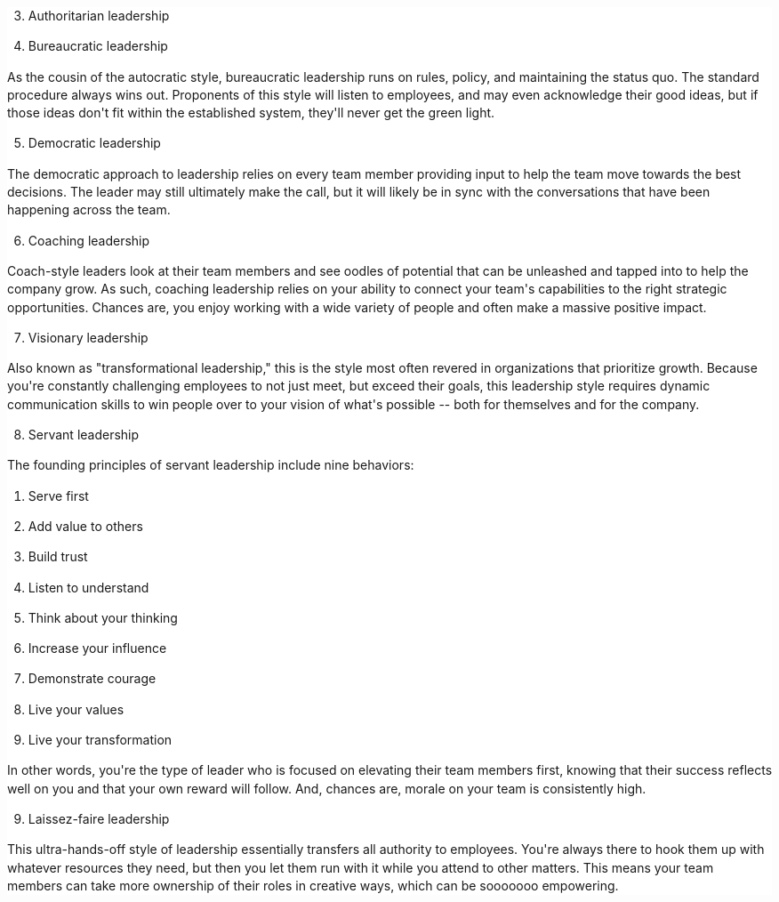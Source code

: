 3.  Authoritarian leadership

4.  Bureaucratic leadership

As the cousin of the autocratic style, bureaucratic leadership runs on rules, policy, and maintaining the status quo. The standard procedure always wins out. Proponents of this style will listen to employees, and may even acknowledge their good ideas, but if those ideas don't fit within the established system, they'll never get the green light.

5.  Democratic leadership

The democratic approach to leadership relies on every team member providing input to help the team move towards the best decisions. The leader may still ultimately make the call, but it will likely be in sync with the conversations that have been happening across the team.

6.  Coaching leadership

Coach-style leaders look at their team members and see oodles of potential that can be unleashed and tapped into to help the company grow. As such, coaching leadership relies on your ability to connect your team's capabilities to the right strategic opportunities. Chances are, you enjoy working with a wide variety of people and often make a massive positive impact.

7.  Visionary leadership

Also known as "transformational leadership," this is the style most often revered in organizations that prioritize growth. Because you're constantly challenging employees to not just meet, but exceed their goals, this leadership style requires dynamic communication skills to win people over to your vision of what's possible -- both for themselves and for the company.

8.  Servant leadership

The founding principles of servant leadership include nine behaviors:

1.  Serve first

2.  Add value to others

3.  Build trust

4.  Listen to understand

5.  Think about your thinking

6.  Increase your influence

7.  Demonstrate courage

8.  Live your values

9.  Live your transformation

In other words, you're the type of leader who is focused on elevating their team members first, knowing that their success reflects well on you and that your own reward will follow. And, chances are, morale on your team is consistently high.

9.  Laissez-faire leadership

This ultra-hands-off style of leadership essentially transfers all authority to employees. You're always there to hook them up with whatever resources they need, but then you let them run with it while you attend to other matters. This means your team members can take more ownership of their roles in creative ways, which can be sooooooo empowering.
